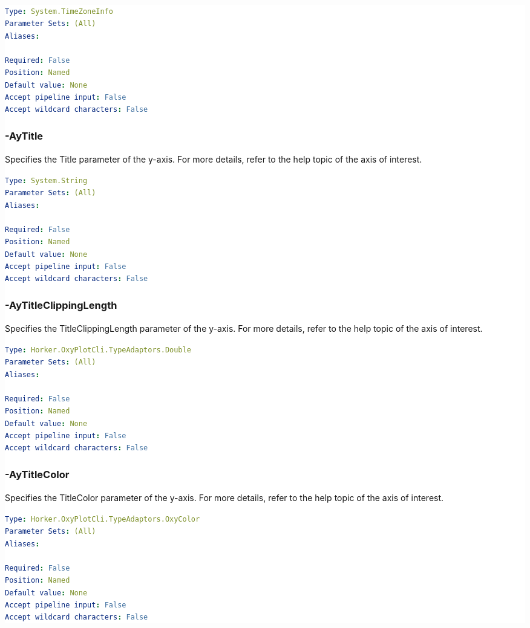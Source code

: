 ```yaml
Type: System.TimeZoneInfo
Parameter Sets: (All)
Aliases:

Required: False
Position: Named
Default value: None
Accept pipeline input: False
Accept wildcard characters: False
```

### -AyTitle

Specifies the Title parameter of the y-axis. For more details, refer to the help topic of the axis of interest.

```yaml
Type: System.String
Parameter Sets: (All)
Aliases:

Required: False
Position: Named
Default value: None
Accept pipeline input: False
Accept wildcard characters: False
```

### -AyTitleClippingLength

Specifies the TitleClippingLength parameter of the y-axis. For more details, refer to the help topic of the axis of interest.

```yaml
Type: Horker.OxyPlotCli.TypeAdaptors.Double
Parameter Sets: (All)
Aliases:

Required: False
Position: Named
Default value: None
Accept pipeline input: False
Accept wildcard characters: False
```

### -AyTitleColor

Specifies the TitleColor parameter of the y-axis. For more details, refer to the help topic of the axis of interest.

```yaml
Type: Horker.OxyPlotCli.TypeAdaptors.OxyColor
Parameter Sets: (All)
Aliases:

Required: False
Position: Named
Default value: None
Accept pipeline input: False
Accept wildcard characters: False
```
